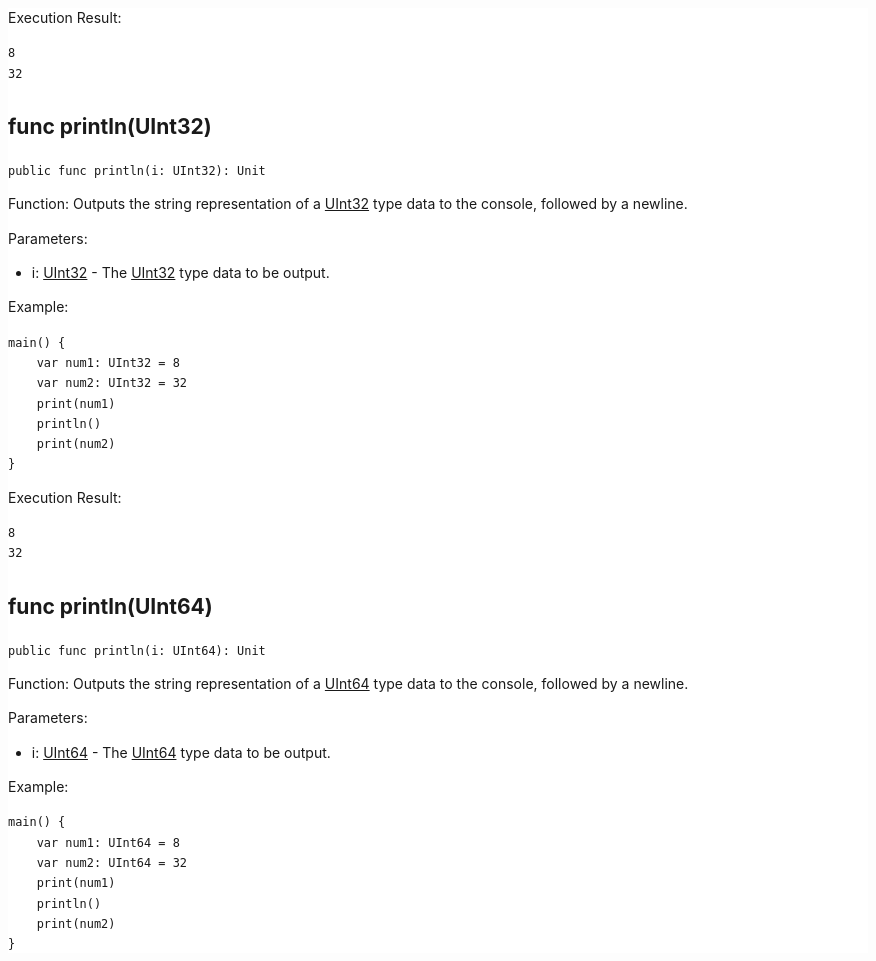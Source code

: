 Execution Result:

```text
8
32
```

## func println(UInt32)

```cangjie
public func println(i: UInt32): Unit
```

Function: Outputs the string representation of a [UInt32](core_package_intrinsics.md#uint32) type data to the console, followed by a newline.

Parameters:

- i: [UInt32](core_package_intrinsics.md#uint32) - The [UInt32](core_package_intrinsics.md#uint32) type data to be output.

Example:


```cangjie
main() {
    var num1: UInt32 = 8
    var num2: UInt32 = 32
    print(num1)
    println()
    print(num2)
}
```

Execution Result:

```text
8
32
```

## func println(UInt64)

```cangjie
public func println(i: UInt64): Unit
```

Function: Outputs the string representation of a [UInt64](core_package_intrinsics.md#uint64) type data to the console, followed by a newline.

Parameters:

- i: [UInt64](core_package_intrinsics.md#uint64) - The [UInt64](core_package_intrinsics.md#uint64) type data to be output.

Example:


```cangjie
main() {
    var num1: UInt64 = 8
    var num2: UInt64 = 32
    print(num1)
    println()
    print(num2)
}
```
